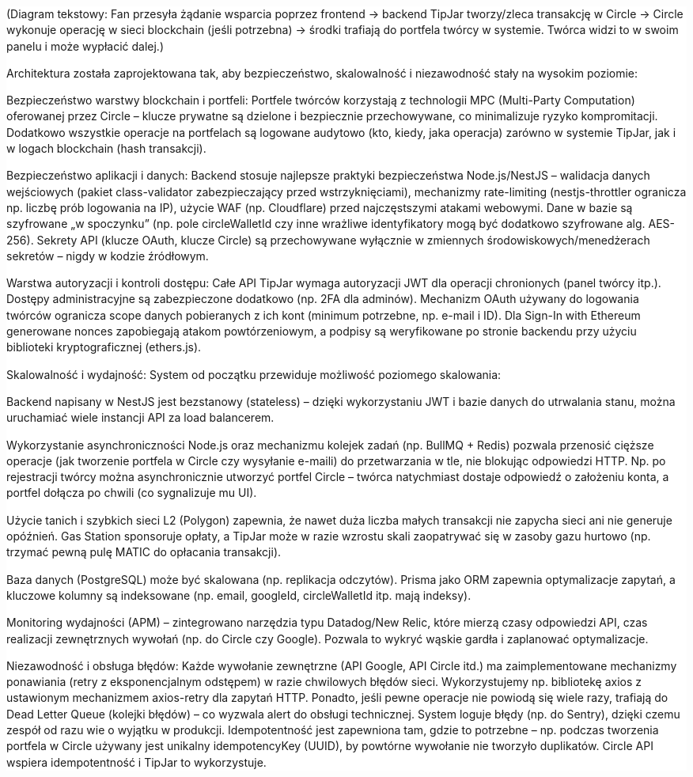 (Diagram tekstowy: Fan przesyła żądanie wsparcia poprzez frontend → backend TipJar tworzy/zleca transakcję w Circle → Circle wykonuje operację w sieci blockchain (jeśli potrzebna) → środki trafiają do portfela twórcy w systemie. Twórca widzi to w swoim panelu i może wypłacić dalej.)

Architektura została zaprojektowana tak, aby bezpieczeństwo, skalowalność i niezawodność stały na wysokim poziomie:

Bezpieczeństwo warstwy blockchain i portfeli: Portfele twórców korzystają z technologii MPC (Multi-Party Computation) oferowanej przez Circle – klucze prywatne są dzielone i bezpiecznie przechowywane, co minimalizuje ryzyko kompromitacji. Dodatkowo wszystkie operacje na portfelach są logowane audytowo (kto, kiedy, jaka operacja) zarówno w systemie TipJar, jak i w logach blockchain (hash transakcji).

Bezpieczeństwo aplikacji i danych: Backend stosuje najlepsze praktyki bezpieczeństwa Node.js/NestJS – walidacja danych wejściowych (pakiet class-validator zabezpieczający przed wstrzyknięciami), mechanizmy rate-limiting (nestjs-throttler ogranicza np. liczbę prób logowania na IP), użycie WAF (np. Cloudflare) przed najczęstszymi atakami webowymi. Dane w bazie są szyfrowane „w spoczynku” (np. pole circleWalletId czy inne wrażliwe identyfikatory mogą być dodatkowo szyfrowane alg. AES-256). Sekrety API (klucze OAuth, klucze Circle) są przechowywane wyłącznie w zmiennych środowiskowych/menedżerach sekretów – nigdy w kodzie źródłowym.

Warstwa autoryzacji i kontroli dostępu: Całe API TipJar wymaga autoryzacji JWT dla operacji chronionych (panel twórcy itp.). Dostępy administracyjne są zabezpieczone dodatkowo (np. 2FA dla adminów). Mechanizm OAuth używany do logowania twórców ogranicza scope danych pobieranych z ich kont (minimum potrzebne, np. e-mail i ID). Dla Sign-In with Ethereum generowane nonces zapobiegają atakom powtórzeniowym, a podpisy są weryfikowane po stronie backendu przy użyciu biblioteki kryptograficznej (ethers.js).

Skalowalność i wydajność: System od początku przewiduje możliwość poziomego skalowania:

Backend napisany w NestJS jest bezstanowy (stateless) – dzięki wykorzystaniu JWT i bazie danych do utrwalania stanu, można uruchamiać wiele instancji API za load balancerem.

Wykorzystanie asynchroniczności Node.js oraz mechanizmu kolejek zadań (np. BullMQ + Redis) pozwala przenosić cięższe operacje (jak tworzenie portfela w Circle czy wysyłanie e-maili) do przetwarzania w tle, nie blokując odpowiedzi HTTP. Np. po rejestracji twórcy można asynchronicznie utworzyć portfel Circle – twórca natychmiast dostaje odpowiedź o założeniu konta, a portfel dołącza po chwili (co sygnalizuje mu UI).

Użycie tanich i szybkich sieci L2 (Polygon) zapewnia, że nawet duża liczba małych transakcji nie zapycha sieci ani nie generuje opóźnień. Gas Station sponsoruje opłaty, a TipJar może w razie wzrostu skali zaopatrywać się w zasoby gazu hurtowo (np. trzymać pewną pulę MATIC do opłacania transakcji).

Baza danych (PostgreSQL) może być skalowana (np. replikacja odczytów). Prisma jako ORM zapewnia optymalizacje zapytań, a kluczowe kolumny są indeksowane (np. email, googleId, circleWalletId itp. mają indeksy).

Monitoring wydajności (APM) – zintegrowano narzędzia typu Datadog/New Relic, które mierzą czasy odpowiedzi API, czas realizacji zewnętrznych wywołań (np. do Circle czy Google). Pozwala to wykryć wąskie gardła i zaplanować optymalizacje.


Niezawodność i obsługa błędów: Każde wywołanie zewnętrzne (API Google, API Circle itd.) ma zaimplementowane mechanizmy ponawiania (retry z eksponencjalnym odstępem) w razie chwilowych błędów sieci. Wykorzystujemy np. bibliotekę axios z ustawionym mechanizmem axios-retry dla zapytań HTTP. Ponadto, jeśli pewne operacje nie powiodą się wiele razy, trafiają do Dead Letter Queue (kolejki błędów) – co wyzwala alert do obsługi technicznej. System loguje błędy (np. do Sentry), dzięki czemu zespół od razu wie o wyjątku w produkcji.
Idempotentność jest zapewniona tam, gdzie to potrzebne – np. podczas tworzenia portfela w Circle używany jest unikalny idempotencyKey (UUID), by powtórne wywołanie nie tworzyło duplikatów. Circle API wspiera idempotentność i TipJar to wykorzystuje.
